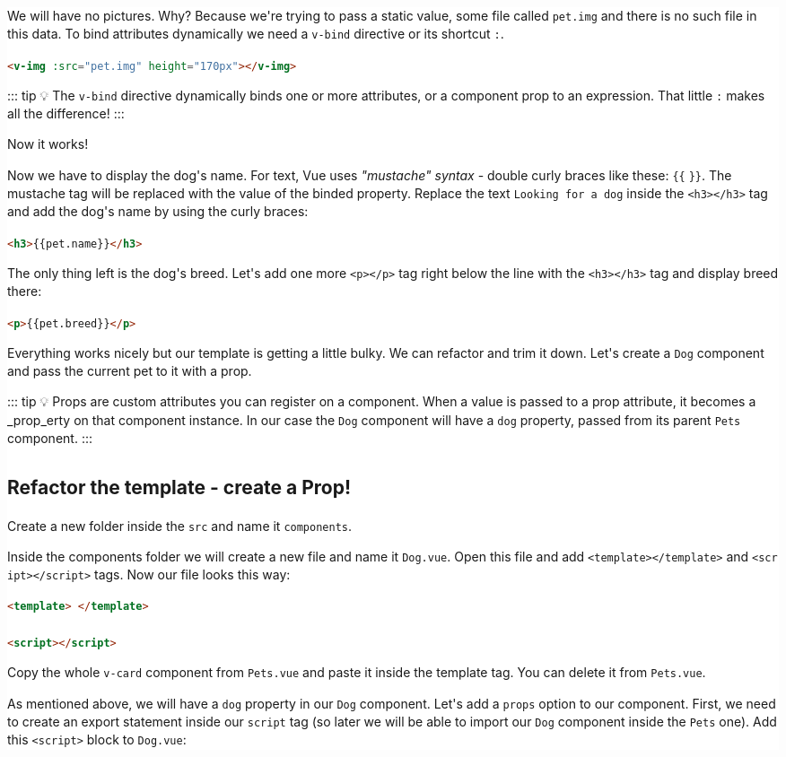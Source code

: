 We will have no pictures. Why? Because we're trying to pass a static value, some file called `pet.img` and there is no such file in this data. To bind attributes dynamically we need a `v-bind` directive or its shortcut `:`.

```html
<v-img :src="pet.img" height="170px"></v-img>
```

::: tip 💡
The `v-bind` directive dynamically binds one or more attributes, or a component prop to an expression. That little `:` makes all the difference!
:::

Now it works!

Now we have to display the dog's name. For text, Vue uses _"mustache" syntax_ - double curly braces like these: `{{` `}}`. The mustache tag will be replaced with the value of the binded property.  Replace the text `Looking for a dog` inside the `<h3></h3>` tag and add the dog's name by using the curly braces:

```html
<h3>{{pet.name}}</h3>
```

The only thing left is the dog's breed. Let's add one more `<p></p>` tag right below the line with the `<h3></h3>` tag and display breed there:

```html
<p>{{pet.breed}}</p>
```

Everything works nicely but our template is getting a little bulky. We can refactor and trim it down. Let's create a `Dog` component and pass the current pet to it with a prop.

::: tip 💡
Props are custom attributes you can register on a component. When a value is passed to a prop attribute, it becomes a \_prop_erty on that component instance. In our case the `Dog` component will have a `dog` property, passed from its parent `Pets` component.
:::

## Refactor the template - create a Prop!

Create a new folder inside the `src` and name it `components`.

Inside the components folder we will create a new file and name it `Dog.vue`. Open this file and add `<template></template>` and `<script></script>` tags. Now our file looks this way:

```html
<template> </template>

<script></script>
```

Copy the whole `v-card` component from `Pets.vue` and paste it inside the template tag. You can delete it from `Pets.vue`.

As mentioned above, we will have a `dog` property in our `Dog` component. Let's add a `props` option to our component. First, we need to create an export statement inside our `script` tag (so later we will be able to import our `Dog` component inside the `Pets` one). Add this `<script>` block to `Dog.vue`:
